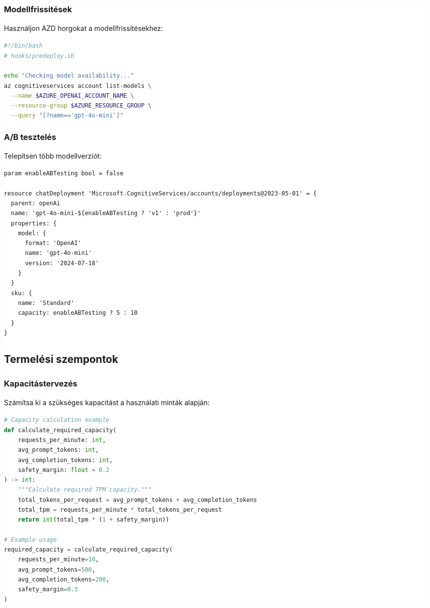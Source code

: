 ### Modellfrissítések

Használjon AZD horgokat a modellfrissítésekhez:

```bash
#!/bin/bash
# hooks/predeploy.sh

echo "Checking model availability..."
az cognitiveservices account list-models \
  --name $AZURE_OPENAI_ACCOUNT_NAME \
  --resource-group $AZURE_RESOURCE_GROUP \
  --query "[?name=='gpt-4o-mini']"
```

### A/B tesztelés

Telepítsen több modellverziót:

```bicep
param enableABTesting bool = false

resource chatDeployment 'Microsoft.CognitiveServices/accounts/deployments@2023-05-01' = {
  parent: openAi
  name: 'gpt-4o-mini-${enableABTesting ? 'v1' : 'prod'}'
  properties: {
    model: {
      format: 'OpenAI'
      name: 'gpt-4o-mini'
      version: '2024-07-18'
    }
  }
  sku: {
    name: 'Standard'
    capacity: enableABTesting ? 5 : 10
  }
}
```

## Termelési szempontok

### Kapacitástervezés

Számítsa ki a szükséges kapacitást a használati minták alapján:

```python
# Capacity calculation example
def calculate_required_capacity(
    requests_per_minute: int,
    avg_prompt_tokens: int,
    avg_completion_tokens: int,
    safety_margin: float = 0.2
) -> int:
    """Calculate required TPM capacity."""
    total_tokens_per_request = avg_prompt_tokens + avg_completion_tokens
    total_tpm = requests_per_minute * total_tokens_per_request
    return int(total_tpm * (1 + safety_margin))

# Example usage
required_capacity = calculate_required_capacity(
    requests_per_minute=10,
    avg_prompt_tokens=500,
    avg_completion_tokens=200,
    safety_margin=0.3
)
```